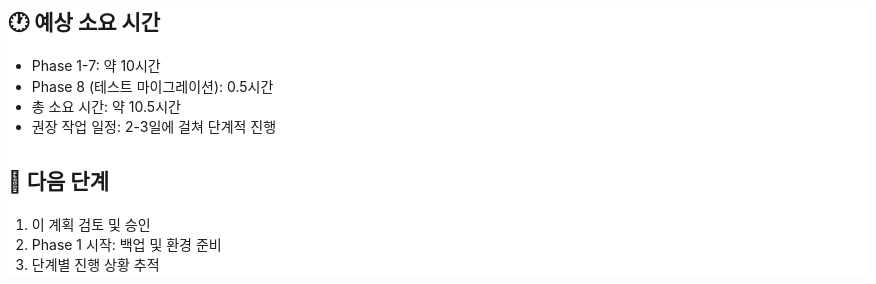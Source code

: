 ## 🕐 예상 소요 시간
- Phase 1-7: 약 10시간
- Phase 8 (테스트 마이그레이션): 0.5시간
- 총 소요 시간: 약 10.5시간
- 권장 작업 일정: 2-3일에 걸쳐 단계적 진행

## 📌 다음 단계
1. 이 계획 검토 및 승인
2. Phase 1 시작: 백업 및 환경 준비
3. 단계별 진행 상황 추적